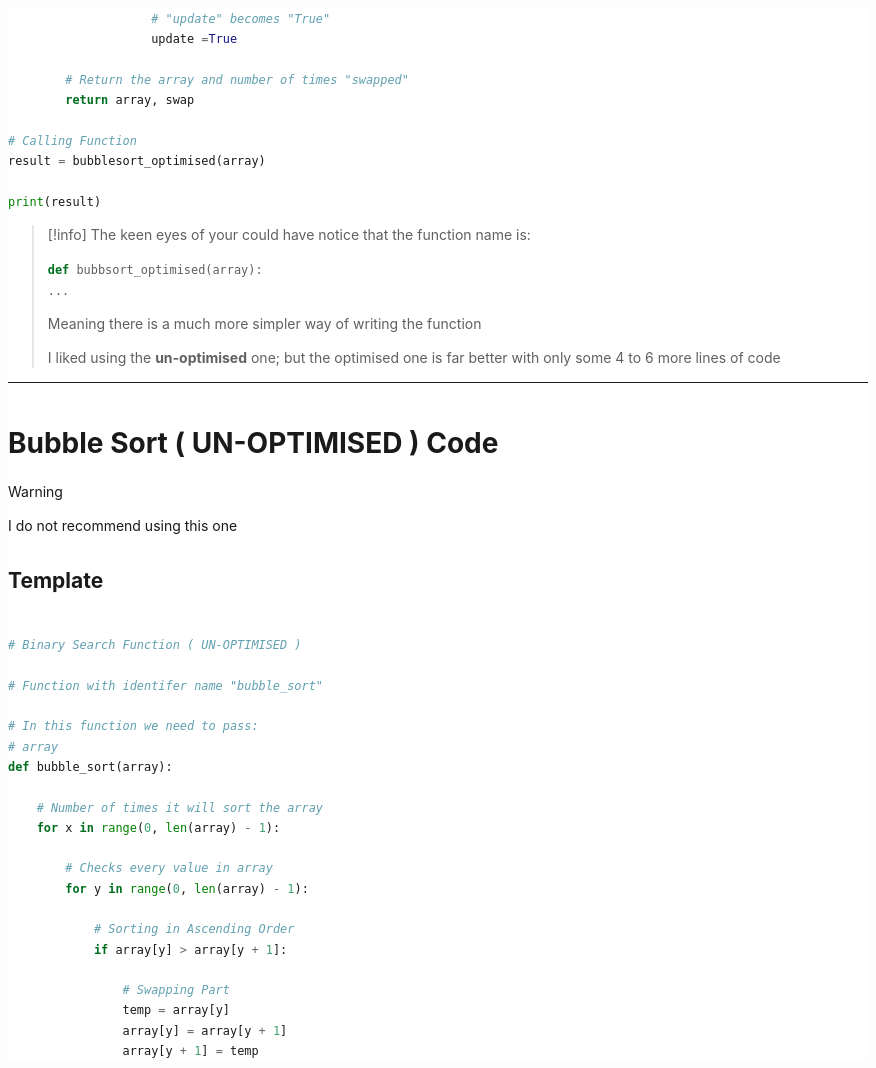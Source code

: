 ```python
                    # "update" becomes "True"
                    update =True

        # Return the array and number of times "swapped"
        return array, swap

# Calling Function
result = bubblesort_optimised(array)

print(result)

```

>[!info]
>The keen eyes of your could have notice that the function name is:
>```python
>def bubbsort_optimised(array):
>...
>```
>Meaning there is a much more simpler way of writing the function
>
>I liked using the **un-optimised** one; but the optimised one is far better with only some 4 to 6 more lines of code

---

# Bubble Sort ( UN-OPTIMISED ) Code

>[!warning]
> I do not recommend using this one

## Template

```python

# Binary Search Function ( UN-OPTIMISED )

# Function with identifer name "bubble_sort"

# In this function we need to pass:
# array
def bubble_sort(array):

    # Number of times it will sort the array
    for x in range(0, len(array) - 1):

        # Checks every value in array
        for y in range(0, len(array) - 1):

            # Sorting in Ascending Order
            if array[y] > array[y + 1]:

                # Swapping Part
                temp = array[y]
                array[y] = array[y + 1]
                array[y + 1] = temp

```
